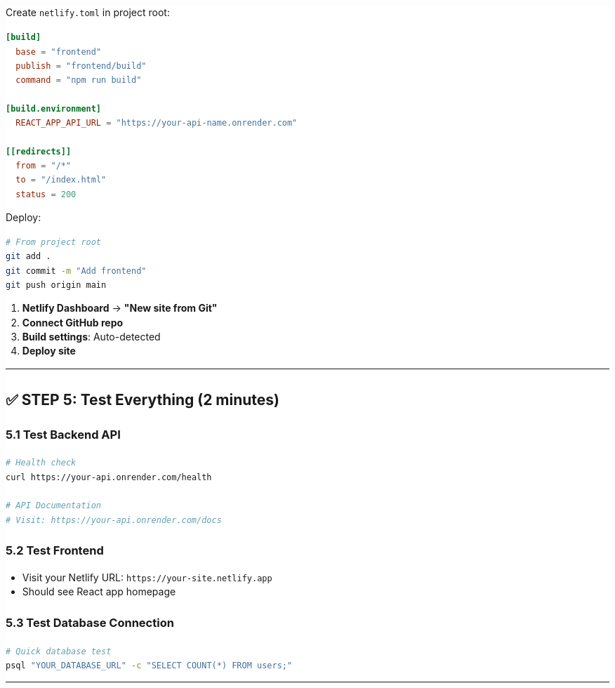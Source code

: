 Create `netlify.toml` in project root:
```toml
[build]
  base = "frontend"
  publish = "frontend/build"
  command = "npm run build"

[build.environment]
  REACT_APP_API_URL = "https://your-api-name.onrender.com"

[[redirects]]
  from = "/*"
  to = "/index.html"
  status = 200
```

Deploy:
```bash
# From project root
git add .
git commit -m "Add frontend"
git push origin main
```

1. **Netlify Dashboard** → **"New site from Git"**
2. **Connect GitHub repo**
3. **Build settings**: Auto-detected
4. **Deploy site**

---

## ✅ STEP 5: Test Everything (2 minutes)

### 5.1 Test Backend API
```bash
# Health check
curl https://your-api.onrender.com/health

# API Documentation
# Visit: https://your-api.onrender.com/docs
```

### 5.2 Test Frontend
- Visit your Netlify URL: `https://your-site.netlify.app`
- Should see React app homepage

### 5.3 Test Database Connection
```bash
# Quick database test
psql "YOUR_DATABASE_URL" -c "SELECT COUNT(*) FROM users;"
```

---
